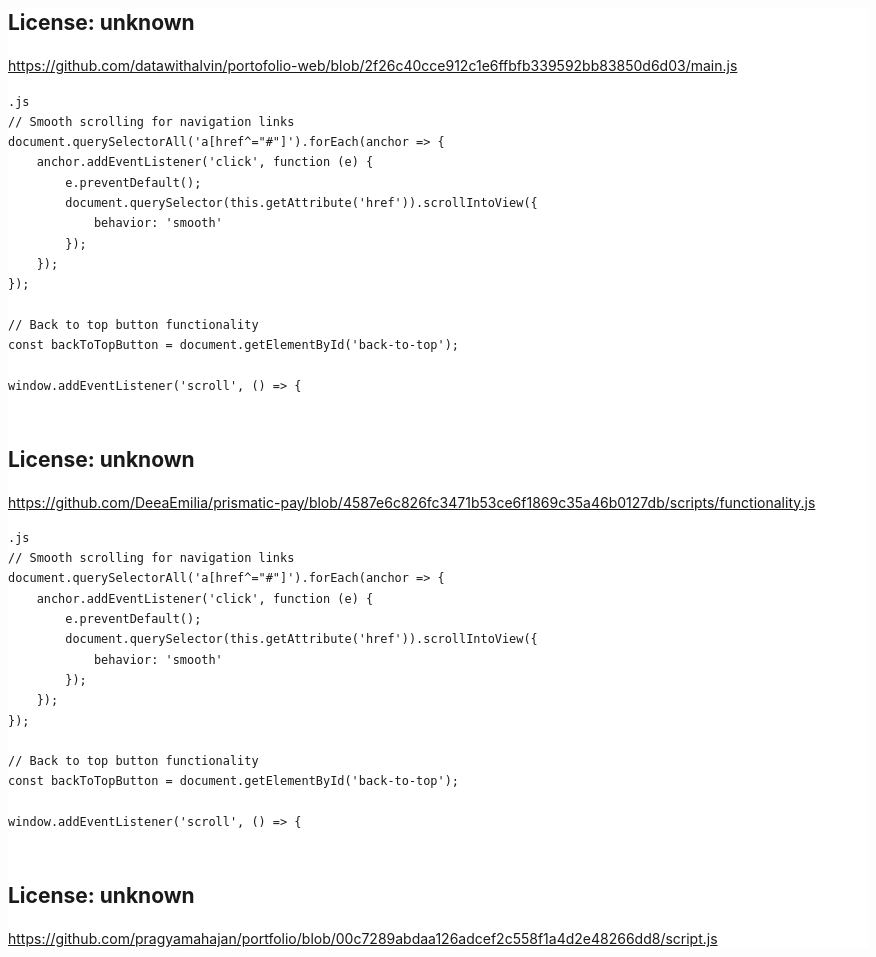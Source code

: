 ```
```


## License: unknown
https://github.com/datawithalvin/portofolio-web/blob/2f26c40cce912c1e6ffbfb339592bb83850d6d03/main.js

```
.js
// Smooth scrolling for navigation links
document.querySelectorAll('a[href^="#"]').forEach(anchor => {
    anchor.addEventListener('click', function (e) {
        e.preventDefault();
        document.querySelector(this.getAttribute('href')).scrollIntoView({
            behavior: 'smooth'
        });
    });
});

// Back to top button functionality
const backToTopButton = document.getElementById('back-to-top');

window.addEventListener('scroll', () => {
    
```


## License: unknown
https://github.com/DeeaEmilia/prismatic-pay/blob/4587e6c826fc3471b53ce6f1869c35a46b0127db/scripts/functionality.js

```
.js
// Smooth scrolling for navigation links
document.querySelectorAll('a[href^="#"]').forEach(anchor => {
    anchor.addEventListener('click', function (e) {
        e.preventDefault();
        document.querySelector(this.getAttribute('href')).scrollIntoView({
            behavior: 'smooth'
        });
    });
});

// Back to top button functionality
const backToTopButton = document.getElementById('back-to-top');

window.addEventListener('scroll', () => {
    
```


## License: unknown
https://github.com/pragyamahajan/portfolio/blob/00c7289abdaa126adcef2c558f1a4d2e48266dd8/script.js
